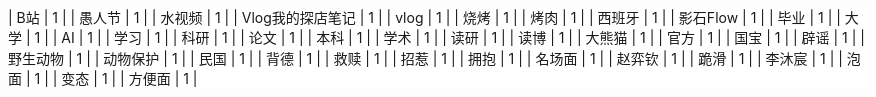 | B站 | 1 |
| 愚人节 | 1 |
| 水视频 | 1 |
| Vlog我的探店笔记 | 1 |
| vlog | 1 |
| 烧烤 | 1 |
| 烤肉 | 1 |
| 西班牙 | 1 |
| 影石Flow | 1 |
| 毕业 | 1 |
| 大学 | 1 |
| AI | 1 |
| 学习 | 1 |
| 科研 | 1 |
| 论文 | 1 |
| 本科 | 1 |
| 学术 | 1 |
| 读研 | 1 |
| 读博 | 1 |
| 大熊猫 | 1 |
| 官方 | 1 |
| 国宝 | 1 |
| 辟谣 | 1 |
| 野生动物 | 1 |
| 动物保护 | 1 |
| 民国 | 1 |
| 背德 | 1 |
| 救赎 | 1 |
| 招惹 | 1 |
| 拥抱 | 1 |
| 名场面 | 1 |
| 赵弈钦 | 1 |
| 跪滑 | 1 |
| 李沐宸 | 1 |
| 泡面 | 1 |
| 变态 | 1 |
| 方便面 | 1 |